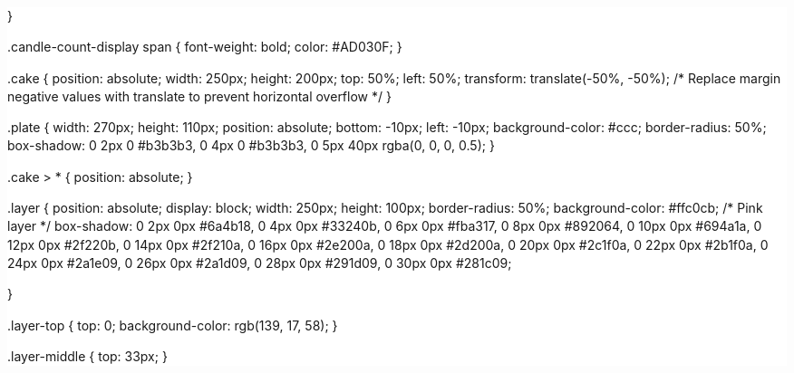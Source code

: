   }
  
  .candle-count-display span {
    font-weight: bold;
    color: #AD030F;
  }
  
  .cake {
    position: absolute;
    width: 250px;
    height: 200px;
    top: 50%;
    left: 50%;
    transform: translate(-50%, -50%); /* Replace margin negative values with translate to prevent horizontal overflow */
}
  
  .plate {
    width: 270px;
    height: 110px;
    position: absolute;
    bottom: -10px;
    left: -10px;
    background-color: #ccc;
    border-radius: 50%;
    box-shadow: 0 2px 0 #b3b3b3, 0 4px 0 #b3b3b3, 0 5px 40px rgba(0, 0, 0, 0.5);
  }
  
  .cake > * {
    position: absolute;
  }
  
  .layer {
    position: absolute;
    display: block;
    width: 250px;
    height: 100px;
    border-radius: 50%;
    background-color: #ffc0cb; /* Pink layer */
    box-shadow: 0 2px 0px #6a4b18, 0 4px 0px #33240b, 0 6px 0px #fba317, 0 8px 0px #892064, 0 10px 0px #694a1a, 0 12px 0px #2f220b, 0 14px 0px #2f210a, 0 16px 0px #2e200a, 0 18px 0px #2d200a, 0 20px 0px #2c1f0a, 0 22px 0px #2b1f0a, 0 24px 0px #2a1e09, 0 26px 0px #2a1d09, 0 28px 0px #291d09, 0 30px 0px #281c09;

  }
  

.layer-top {
    top: 0;
    background-color: rgb(139, 17, 58);
}

.layer-middle {
    top: 33px;
}
